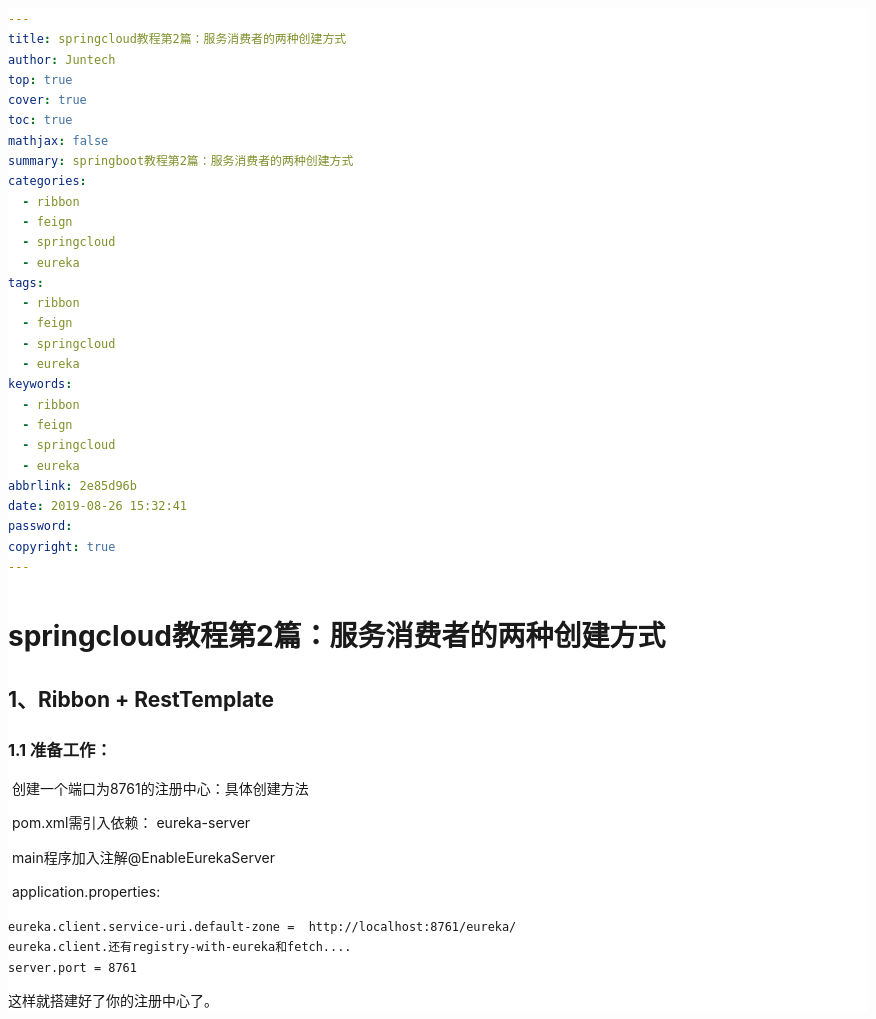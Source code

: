 ```yaml
---
title: springcloud教程第2篇：服务消费者的两种创建方式
author: Juntech
top: true
cover: true
toc: true
mathjax: false
summary: springboot教程第2篇：服务消费者的两种创建方式
categories:
  - ribbon
  - feign
  - springcloud
  - eureka
tags:
  - ribbon
  - feign
  - springcloud
  - eureka
keywords:
  - ribbon
  - feign
  - springcloud
  - eureka
abbrlink: 2e85d96b
date: 2019-08-26 15:32:41
password:
copyright: true
---
```


# springcloud教程第2篇：服务消费者的两种创建方式

## 1、Ribbon + RestTemplate

### 1.1 准备工作：

​	创建一个端口为8761的注册中心：具体创建方法

​	pom.xml需引入依赖： eureka-server

​	main程序加入注解@EnableEurekaServer

​	application.properties:

```
eureka.client.service-uri.default-zone =  http://localhost:8761/eureka/
eureka.client.还有registry-with-eureka和fetch....
server.port = 8761
```

这样就搭建好了你的注册中心了。
